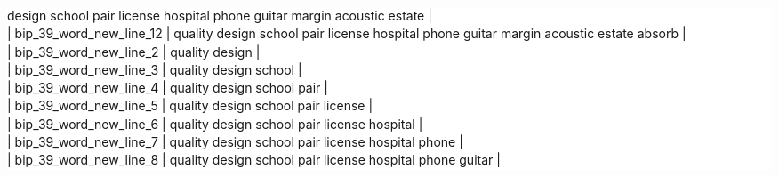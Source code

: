 design
school
pair
license
hospital
phone
guitar
margin
acoustic
estate |  
| bip_39_word_new_line_12 | quality
design
school
pair
license
hospital
phone
guitar
margin
acoustic
estate
absorb |  
| bip_39_word_new_line_2 | quality
design |  
| bip_39_word_new_line_3 | quality
design
school |  
| bip_39_word_new_line_4 | quality
design
school
pair |  
| bip_39_word_new_line_5 | quality
design
school
pair
license |  
| bip_39_word_new_line_6 | quality
design
school
pair
license
hospital |  
| bip_39_word_new_line_7 | quality
design
school
pair
license
hospital
phone |  
| bip_39_word_new_line_8 | quality
design
school
pair
license
hospital
phone
guitar |  